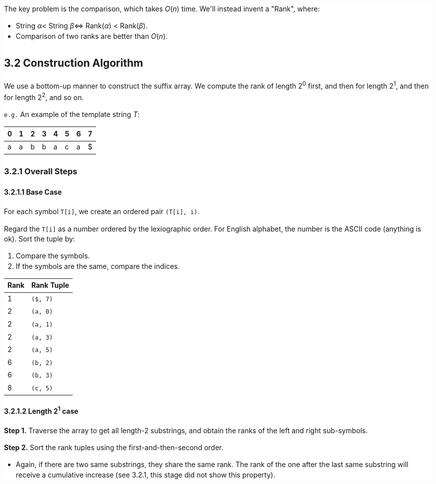 The key problem is the comparison, which takes $O(n)$ time. We'll instead invent a "Rank", where:

- String $\alpha <$ String $\beta \iff$ Rank($\alpha$) $<$ Rank($\beta$).
- Comparison of two ranks are better than $O(n)$.

## 3.2 Construction Algorithm

We use a bottom-up manner to construct the suffix array. We compute the rank of length $2^{0}$ first, and then for length $2^{1}$, and then for length $2^{2}$, and so on.

`e.g.` An example of the template string $T$:

| 0 | 1 | 2 | 3 | 4 | 5 | 6 | 7 |
|---|---|---|---|---|---|---|---|
| a | a | b | b | a | c | a | \$|

### 3.2.1 Overall Steps

#### 3.2.1.1 Base Case

For each symbol `T[i]`, we create an ordered pair `(T[i], i)`. 

Regard the `T[i]` as a number ordered by the lexiographic order. For English alphabet, the number is the ASCII code (anything is ok). Sort the tuple by:

1. Compare the symbols.
2. If the symbols are the same, compare the indices.

| Rank | Rank Tuple |
|------|------------|
| 1 | `($, 7)` |
| 2 | `(a, 0)` |
| 2 | `(a, 1)` |
| 2 | `(a, 3)` |
| 2 | `(a, 5)` |
| 6 | `(b, 2)` |
| 6 | `(b, 3)` |
| 8 | `(c, 5)` |

#### 3.2.1.2 Length $2^{1}$ case

**Step 1.** Traverse the array to get all length-2 substrings, and obtain the ranks of the left and right sub-symbols. 

**Step 2.** Sort the rank tuples using the first-and-then-second order. 

- Again, if there are two same substrings, they share the same rank. The rank of the one after the last same substring will receive a cumulative increase (see 3.2.1, this stage did not show this property).
